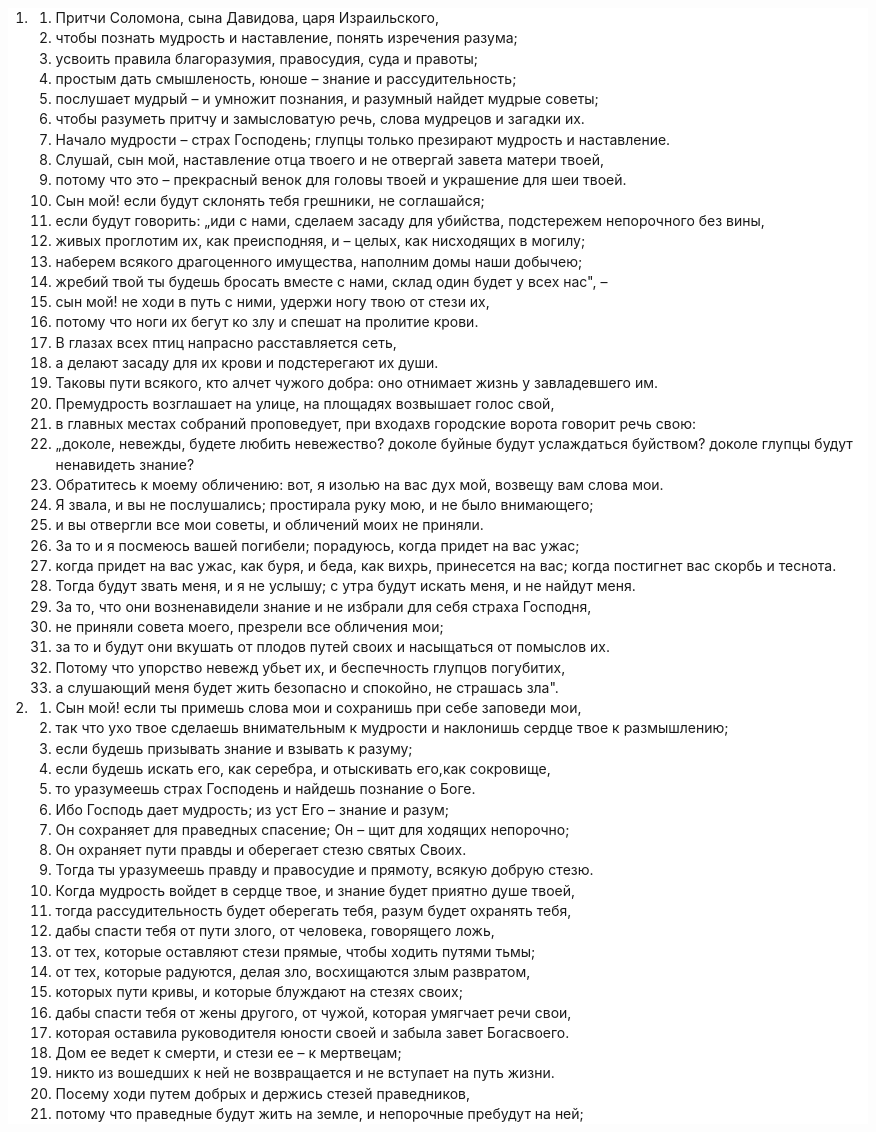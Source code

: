 <ol>
  <li>
    <ol>
      <li>Притчи Соломона, сына Давидова, царя Израильского,</li>
      <li>чтобы познать мудрость и наставление, понять изречения разума;</li>
      <li>усвоить правила благоразумия, правосудия, суда и правоты;</li>
      <li>простым дать смышленость, юноше – знание и рассудительность;</li>
      <li>послушает мудрый – и умножит познания, и разумный найдет мудрые советы;</li>
      <li>чтобы разуметь притчу и замысловатую речь, слова мудрецов и загадки их.</li>
      <li>Начало мудрости – страх Господень; глупцы только презирают мудрость и наставление.</li>
      <li>Слушай, сын мой, наставление отца твоего и не отвергай завета матери твоей,</li>
      <li>потому что это – прекрасный венок для головы твоей и украшение для шеи твоей.</li>
      <li>Сын мой! если будут склонять тебя грешники, не соглашайся;</li>
      <li>если будут говорить: „иди с нами, сделаем засаду для убийства, подстережем непорочного без вины,</li>
      <li>живых проглотим их, как преисподняя, и – целых, как нисходящих в могилу;</li>
      <li>наберем всякого драгоценного имущества, наполним домы наши добычею;</li>
      <li>жребий твой ты будешь бросать вместе с нами, склад один будет у всех нас", –</li>
      <li>сын мой! не ходи в путь с ними, удержи ногу твою от стези их,</li>
      <li>потому что ноги их бегут ко злу и спешат на пролитие крови.</li>
      <li>В глазах всех птиц напрасно расставляется сеть,</li>
      <li>а делают засаду для их крови и подстерегают их души.</li>
      <li>Таковы пути всякого, кто алчет чужого добра: оно отнимает жизнь у завладевшего им.</li>
      <li>Премудрость возглашает на улице, на площадях возвышает голос свой,</li>
      <li>в главных местах собраний проповедует, при входахв городские ворота говорит речь свою:</li>
      <li>„доколе, невежды, будете любить невежество? доколе буйные будут услаждаться буйством? доколе глупцы будут ненавидеть знание?</li>
      <li>Обратитесь к моему обличению: вот, я изолью на вас дух мой, возвещу вам слова мои.</li>
      <li>Я звала, и вы не послушались; простирала руку мою, и не было внимающего;</li>
      <li>и вы отвергли все мои советы, и обличений моих не приняли.</li>
      <li>За то и я посмеюсь вашей погибели; порадуюсь, когда придет на вас ужас;</li>
      <li>когда придет на вас ужас, как буря, и беда, как вихрь, принесется на вас; когда постигнет вас скорбь и теснота.</li>
      <li>Тогда будут звать меня, и я не услышу; с утра будут искать меня, и не найдут меня.</li>
      <li>За то, что они возненавидели знание и не избрали для себя страха Господня,</li>
      <li>не приняли совета моего, презрели все обличения мои;</li>
      <li>за то и будут они вкушать от плодов путей своих и насыщаться от помыслов их.</li>
      <li>Потому что упорство невежд убьет их, и беспечность глупцов погубитих,</li>
      <li>а слушающий меня будет жить безопасно и спокойно, не страшась зла".</li>
    </ol>
  </li>
  <li>
    <ol>
      <li>Сын мой! если ты примешь слова мои и сохранишь при себе заповеди мои,</li>
      <li>так что ухо твое сделаешь внимательным к мудрости и наклонишь сердце твое к размышлению;</li>
      <li>если будешь призывать знание и взывать к разуму;</li>
      <li>если будешь искать его, как серебра, и отыскивать его,как сокровище,</li>
      <li>то уразумеешь страх Господень и найдешь познание о Боге.</li>
      <li>Ибо Господь дает мудрость; из уст Его – знание и разум;</li>
      <li>Он сохраняет для праведных спасение; Он – щит для ходящих непорочно;</li>
      <li>Он охраняет пути правды и оберегает стезю святых Своих.</li>
      <li>Тогда ты уразумеешь правду и правосудие и прямоту, всякую добрую стезю.</li>
      <li>Когда мудрость войдет в сердце твое, и знание будет приятно душе твоей,</li>
      <li>тогда рассудительность будет оберегать тебя, разум будет охранять тебя,</li>
      <li>дабы спасти тебя от пути злого, от человека, говорящего ложь,</li>
      <li>от тех, которые оставляют стези прямые, чтобы ходить путями тьмы;</li>
      <li>от тех, которые радуются, делая зло, восхищаются злым развратом,</li>
      <li>которых пути кривы, и которые блуждают на стезях своих;</li>
      <li>дабы спасти тебя от жены другого, от чужой, которая умягчает речи свои,</li>
      <li>которая оставила руководителя юности своей и забыла завет Богасвоего.</li>
      <li>Дом ее ведет к смерти, и стези ее – к мертвецам;</li>
      <li>никто из вошедших к ней не возвращается и не вступает на путь жизни.</li>
      <li>Посему ходи путем добрых и держись стезей праведников,</li>
      <li>потому что праведные будут жить на земле, и непорочные пребудут на ней;</li>
